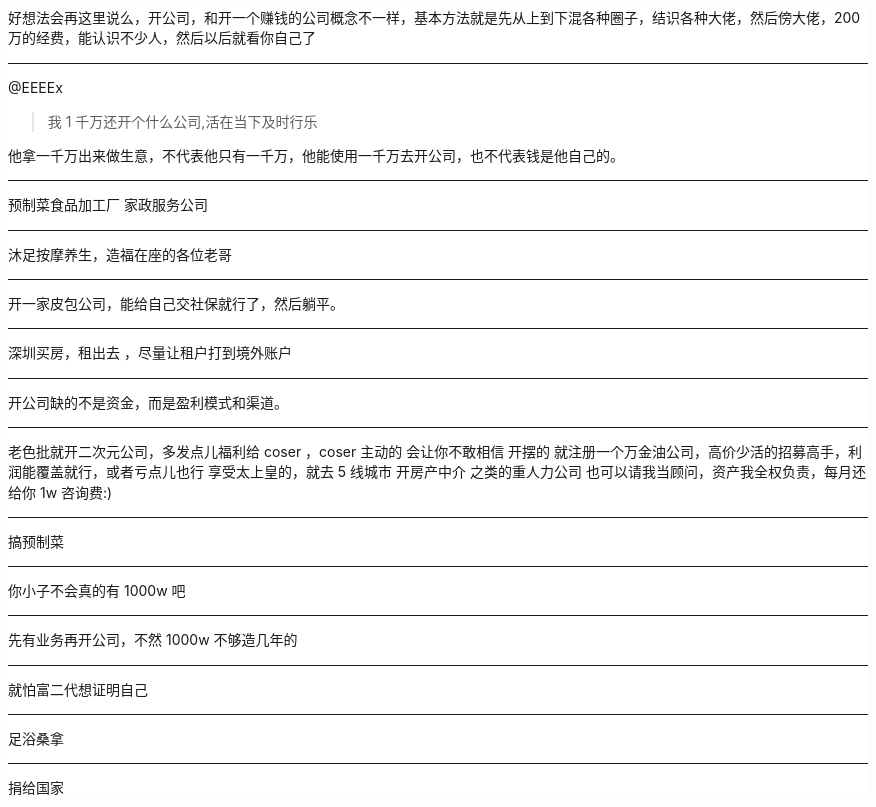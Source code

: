好想法会再这里说么，开公司，和开一个赚钱的公司概念不一样，基本方法就是先从上到下混各种圈子，结识各种大佬，然后傍大佬，200 万的经费，能认识不少人，然后以后就看你自己了

---------------------------------------------------

@EEEEx 
> 我 1 千万还开个什么公司,活在当下及时行乐

他拿一千万出来做生意，不代表他只有一千万，他能使用一千万去开公司，也不代表钱是他自己的。

---------------------------------------------------

预制菜食品加工厂
家政服务公司

---------------------------------------------------

沐足按摩养生，造福在座的各位老哥

---------------------------------------------------

开一家皮包公司，能给自己交社保就行了，然后躺平。

---------------------------------------------------

深圳买房，租出去 ，尽量让租户打到境外账户

---------------------------------------------------

开公司缺的不是资金，而是盈利模式和渠道。

---------------------------------------------------

老色批就开二次元公司，多发点儿福利给 coser ，coser 主动的 会让你不敢相信
开摆的 就注册一个万金油公司，高价少活的招募高手，利润能覆盖就行，或者亏点儿也行
享受太上皇的，就去 5 线城市 开房产中介 之类的重人力公司
也可以请我当顾问，资产我全权负责，每月还给你 1w 咨询费:)

---------------------------------------------------

搞预制菜

---------------------------------------------------

你小子不会真的有 1000w 吧

---------------------------------------------------

先有业务再开公司，不然 1000w 不够造几年的

---------------------------------------------------

就怕富二代想证明自己

---------------------------------------------------

足浴桑拿

---------------------------------------------------

捐给国家
